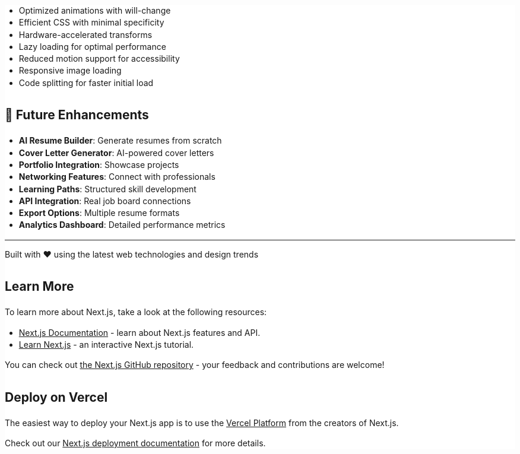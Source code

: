 - Optimized animations with will-change
- Efficient CSS with minimal specificity
- Hardware-accelerated transforms
- Lazy loading for optimal performance
- Reduced motion support for accessibility
- Responsive image loading
- Code splitting for faster initial load

## 🔮 Future Enhancements

- **AI Resume Builder**: Generate resumes from scratch
- **Cover Letter Generator**: AI-powered cover letters
- **Portfolio Integration**: Showcase projects
- **Networking Features**: Connect with professionals
- **Learning Paths**: Structured skill development
- **API Integration**: Real job board connections
- **Export Options**: Multiple resume formats
- **Analytics Dashboard**: Detailed performance metrics

---

Built with ❤️ using the latest web technologies and design trends

## Learn More

To learn more about Next.js, take a look at the following resources:

- [Next.js Documentation](https://nextjs.org/docs) - learn about Next.js features and API.
- [Learn Next.js](https://nextjs.org/learn) - an interactive Next.js tutorial.

You can check out [the Next.js GitHub repository](https://github.com/vercel/next.js) - your feedback and contributions are welcome!

## Deploy on Vercel

The easiest way to deploy your Next.js app is to use the [Vercel Platform](https://vercel.com/new?utm_medium=default-template&filter=next.js&utm_source=create-next-app&utm_campaign=create-next-app-readme) from the creators of Next.js.

Check out our [Next.js deployment documentation](https://nextjs.org/docs/app/building-your-application/deploying) for more details.
